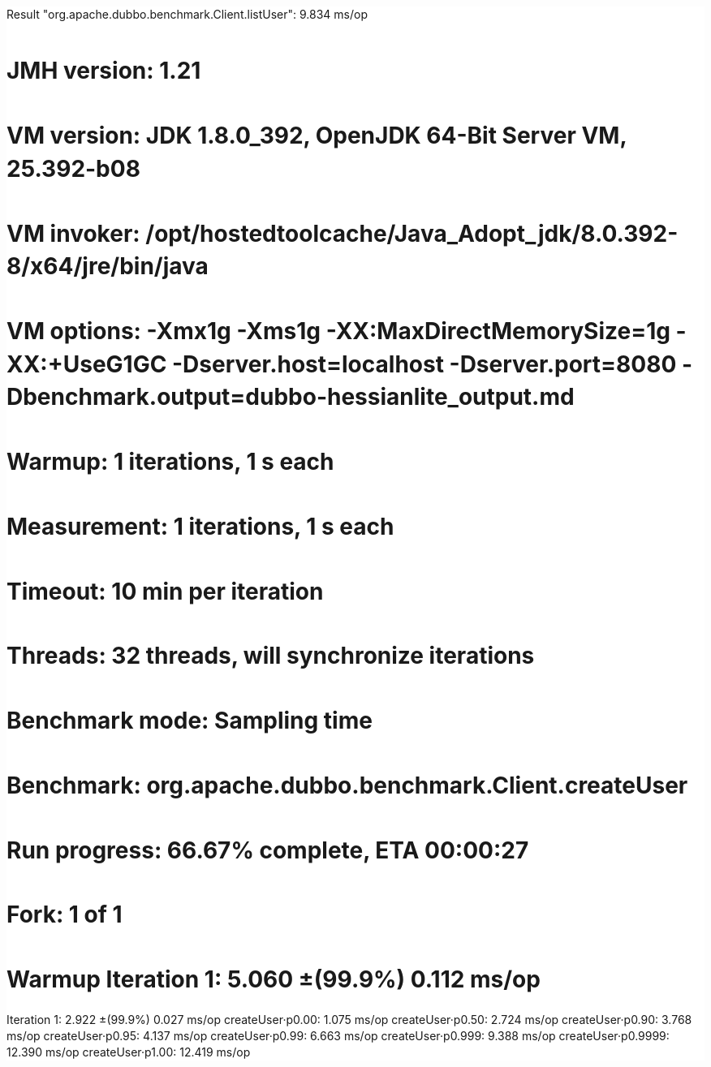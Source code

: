 
Result "org.apache.dubbo.benchmark.Client.listUser":
  9.834 ms/op


# JMH version: 1.21
# VM version: JDK 1.8.0_392, OpenJDK 64-Bit Server VM, 25.392-b08
# VM invoker: /opt/hostedtoolcache/Java_Adopt_jdk/8.0.392-8/x64/jre/bin/java
# VM options: -Xmx1g -Xms1g -XX:MaxDirectMemorySize=1g -XX:+UseG1GC -Dserver.host=localhost -Dserver.port=8080 -Dbenchmark.output=dubbo-hessianlite_output.md
# Warmup: 1 iterations, 1 s each
# Measurement: 1 iterations, 1 s each
# Timeout: 10 min per iteration
# Threads: 32 threads, will synchronize iterations
# Benchmark mode: Sampling time
# Benchmark: org.apache.dubbo.benchmark.Client.createUser

# Run progress: 66.67% complete, ETA 00:00:27
# Fork: 1 of 1
# Warmup Iteration   1: 5.060 ±(99.9%) 0.112 ms/op
Iteration   1: 2.922 ±(99.9%) 0.027 ms/op
                 createUser·p0.00:   1.075 ms/op
                 createUser·p0.50:   2.724 ms/op
                 createUser·p0.90:   3.768 ms/op
                 createUser·p0.95:   4.137 ms/op
                 createUser·p0.99:   6.663 ms/op
                 createUser·p0.999:  9.388 ms/op
                 createUser·p0.9999: 12.390 ms/op
                 createUser·p1.00:   12.419 ms/op
